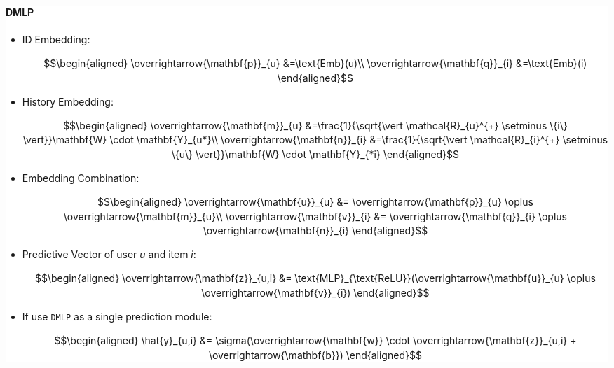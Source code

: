 #### DMLP

- ID Embedding:

    $$\begin{aligned}
    \overrightarrow{\mathbf{p}}_{u}
    &=\text{Emb}(u)\\
    \overrightarrow{\mathbf{q}}_{i}
    &=\text{Emb}(i)
    \end{aligned}$$

- History Embedding:

    $$\begin{aligned}
    \overrightarrow{\mathbf{m}}_{u}
    &=\frac{1}{\sqrt{\vert \mathcal{R}_{u}^{+} \setminus \{i\} \vert}}\mathbf{W} \cdot \mathbf{Y}_{u*}\\
    \overrightarrow{\mathbf{n}}_{i}
    &=\frac{1}{\sqrt{\vert \mathcal{R}_{i}^{+} \setminus \{u\} \vert}}\mathbf{W} \cdot \mathbf{Y}_{*i}
    \end{aligned}$$

- Embedding Combination:

    $$\begin{aligned}
    \overrightarrow{\mathbf{u}}_{u}
    &= \overrightarrow{\mathbf{p}}_{u} \oplus \overrightarrow{\mathbf{m}}_{u}\\
    \overrightarrow{\mathbf{v}}_{i}
    &= \overrightarrow{\mathbf{q}}_{i} \oplus \overrightarrow{\mathbf{n}}_{i}
    \end{aligned}$$

- Predictive Vector of user $u$ and item $i$:

    $$\begin{aligned}
    \overrightarrow{\mathbf{z}}_{u,i}
    &= \text{MLP}_{\text{ReLU}}(\overrightarrow{\mathbf{u}}_{u} \oplus \overrightarrow{\mathbf{v}}_{i})
    \end{aligned}$$

- If use `DMLP` as a single prediction module:

    $$\begin{aligned}
    \hat{y}_{u,i}
    &= \sigma(\overrightarrow{\mathbf{w}} \cdot \overrightarrow{\mathbf{z}}_{u,i} + \overrightarrow{\mathbf{b}})
    \end{aligned}$$